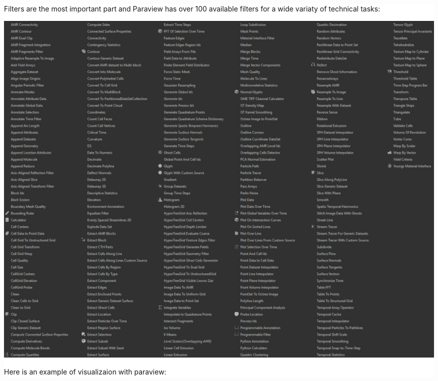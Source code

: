 Filters are the most important part and Paraview has over 100 available filters for a wide variaty of technical tasks:

<p align="center">
    <img src="../assets/open_source/paraview/filters.jpg" width="100%">
</p>

Here is an example of visualizaion with paraview:

<p align="center">